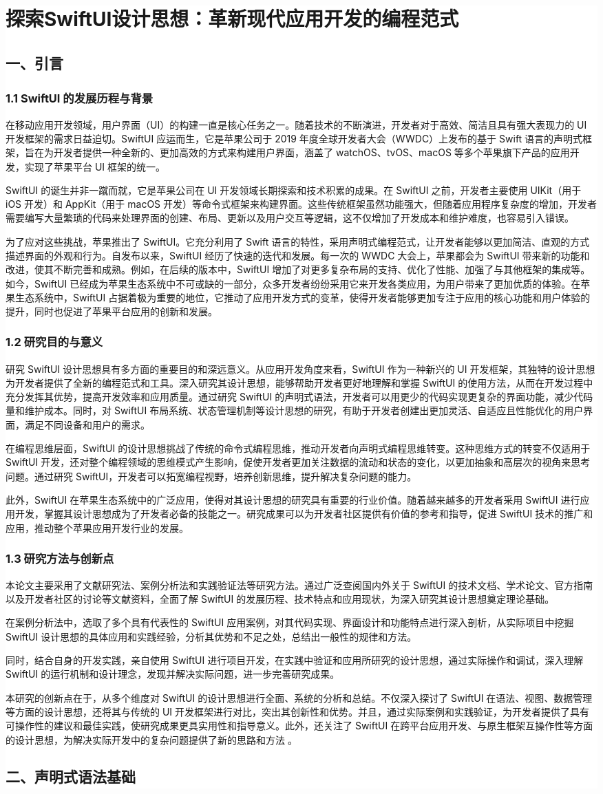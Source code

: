 # 探索SwiftUI设计思想：革新现代应用开发的编程范式

## 一、引言



### 1.1 SwiftUI 的发展历程与背景

在移动应用开发领域，用户界面（UI）的构建一直是核心任务之一。随着技术的不断演进，开发者对于高效、简洁且具有强大表现力的 UI 开发框架的需求日益迫切。SwiftUI 应运而生，它是苹果公司于 2019 年度全球开发者大会（WWDC）上发布的基于 Swift 语言的声明式框架，旨在为开发者提供一种全新的、更加高效的方式来构建用户界面，涵盖了 watchOS、tvOS、macOS 等多个苹果旗下产品的应用开发，实现了苹果平台 UI 框架的统一。


SwiftUI 的诞生并非一蹴而就，它是苹果公司在 UI 开发领域长期探索和技术积累的成果。在 SwiftUI 之前，开发者主要使用 UIKit（用于 iOS 开发）和 AppKit（用于 macOS 开发）等命令式框架来构建界面。这些传统框架虽然功能强大，但随着应用程序复杂度的增加，开发者需要编写大量繁琐的代码来处理界面的创建、布局、更新以及用户交互等逻辑，这不仅增加了开发成本和维护难度，也容易引入错误。


为了应对这些挑战，苹果推出了 SwiftUI。它充分利用了 Swift 语言的特性，采用声明式编程范式，让开发者能够以更加简洁、直观的方式描述界面的外观和行为。自发布以来，SwiftUI 经历了快速的迭代和发展。每一次的 WWDC 大会上，苹果都会为 SwiftUI 带来新的功能和改进，使其不断完善和成熟。例如，在后续的版本中，SwiftUI 增加了对更多复杂布局的支持、优化了性能、加强了与其他框架的集成等。如今，SwiftUI 已经成为苹果生态系统中不可或缺的一部分，众多开发者纷纷采用它来开发各类应用，为用户带来了更加优质的体验。在苹果生态系统中，SwiftUI 占据着极为重要的地位，它推动了应用开发方式的变革，使得开发者能够更加专注于应用的核心功能和用户体验的提升，同时也促进了苹果平台应用的创新和发展。


### 1.2 研究目的与意义

研究 SwiftUI 设计思想具有多方面的重要目的和深远意义。从应用开发角度来看，SwiftUI 作为一种新兴的 UI 开发框架，其独特的设计思想为开发者提供了全新的编程范式和工具。深入研究其设计思想，能够帮助开发者更好地理解和掌握 SwiftUI 的使用方法，从而在开发过程中充分发挥其优势，提高开发效率和应用质量。通过研究 SwiftUI 的声明式语法，开发者可以用更少的代码实现更复杂的界面功能，减少代码量和维护成本。同时，对 SwiftUI 布局系统、状态管理机制等设计思想的研究，有助于开发者创建出更加灵活、自适应且性能优化的用户界面，满足不同设备和用户的需求。


在编程思维层面，SwiftUI 的设计思想挑战了传统的命令式编程思维，推动开发者向声明式编程思维转变。这种思维方式的转变不仅适用于 SwiftUI 开发，还对整个编程领域的思维模式产生影响，促使开发者更加关注数据的流动和状态的变化，以更加抽象和高层次的视角来思考问题。通过研究 SwiftUI，开发者可以拓宽编程视野，培养创新思维，提升解决复杂问题的能力。


此外，SwiftUI 在苹果生态系统中的广泛应用，使得对其设计思想的研究具有重要的行业价值。随着越来越多的开发者采用 SwiftUI 进行应用开发，掌握其设计思想成为了开发者必备的技能之一。研究成果可以为开发者社区提供有价值的参考和指导，促进 SwiftUI 技术的推广和应用，推动整个苹果应用开发行业的发展。


### 1.3 研究方法与创新点

本论文主要采用了文献研究法、案例分析法和实践验证法等研究方法。通过广泛查阅国内外关于 SwiftUI 的技术文档、学术论文、官方指南以及开发者社区的讨论等文献资料，全面了解 SwiftUI 的发展历程、技术特点和应用现状，为深入研究其设计思想奠定理论基础。


在案例分析法中，选取了多个具有代表性的 SwiftUI 应用案例，对其代码实现、界面设计和功能特点进行深入剖析，从实际项目中挖掘 SwiftUI 设计思想的具体应用和实践经验，分析其优势和不足之处，总结出一般性的规律和方法。


同时，结合自身的开发实践，亲自使用 SwiftUI 进行项目开发，在实践中验证和应用所研究的设计思想，通过实际操作和调试，深入理解 SwiftUI 的运行机制和设计理念，发现并解决实际问题，进一步完善研究成果。


本研究的创新点在于，从多个维度对 SwiftUI 的设计思想进行全面、系统的分析和总结。不仅深入探讨了 SwiftUI 在语法、视图、数据管理等方面的设计思想，还将其与传统的 UI 开发框架进行对比，突出其创新性和优势。并且，通过实际案例和实践验证，为开发者提供了具有可操作性的建议和最佳实践，使研究成果更具实用性和指导意义。此外，还关注了 SwiftUI 在跨平台应用开发、与原生框架互操作性等方面的设计思想，为解决实际开发中的复杂问题提供了新的思路和方法 。

## 二、声明式语法基础
